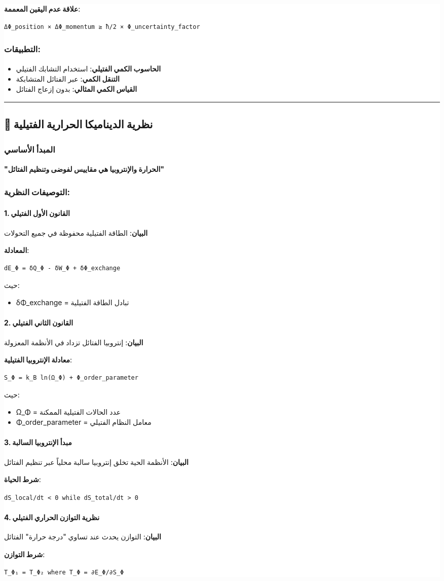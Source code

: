 **علاقة عدم اليقين المعممة**:
```
ΔΦ_position × ΔΦ_momentum ≥ ħ/2 × Φ_uncertainty_factor
```

### التطبيقات:
- **الحاسوب الكمي الفتيلي**: استخدام التشابك الفتيلي
- **التنقل الكمي**: عبر الفتائل المتشابكة
- **القياس الكمي المثالي**: بدون إزعاج الفتائل

---

## 🌊 نظرية الديناميكا الحرارية الفتيلية

### المبدأ الأساسي
**"الحرارة والإنتروبيا هي مقاييس لفوضى وتنظيم الفتائل"**

### التوصيفات النظرية:

#### 1. القانون الأول الفتيلي
**البيان**: الطاقة الفتيلية محفوظة في جميع التحولات

**المعادلة**:
```
dE_Φ = δQ_Φ - δW_Φ + δΦ_exchange
```
حيث:
- δΦ_exchange = تبادل الطاقة الفتيلية

#### 2. القانون الثاني الفتيلي
**البيان**: إنتروبيا الفتائل تزداد في الأنظمة المعزولة

**معادلة الإنتروبيا الفتيلية**:
```
S_Φ = k_B ln(Ω_Φ) + Φ_order_parameter
```
حيث:
- Ω_Φ = عدد الحالات الفتيلية الممكنة
- Φ_order_parameter = معامل النظام الفتيلي

#### 3. مبدأ الإنتروبيا السالبة
**البيان**: الأنظمة الحية تخلق إنتروبيا سالبة محلياً عبر تنظيم الفتائل

**شرط الحياة**:
```
dS_local/dt < 0 while dS_total/dt > 0
```

#### 4. نظرية التوازن الحراري الفتيلي
**البيان**: التوازن يحدث عند تساوي "درجة حرارة" الفتائل

**شرط التوازن**:
```
T_Φ₁ = T_Φ₂ where T_Φ = ∂E_Φ/∂S_Φ
```
